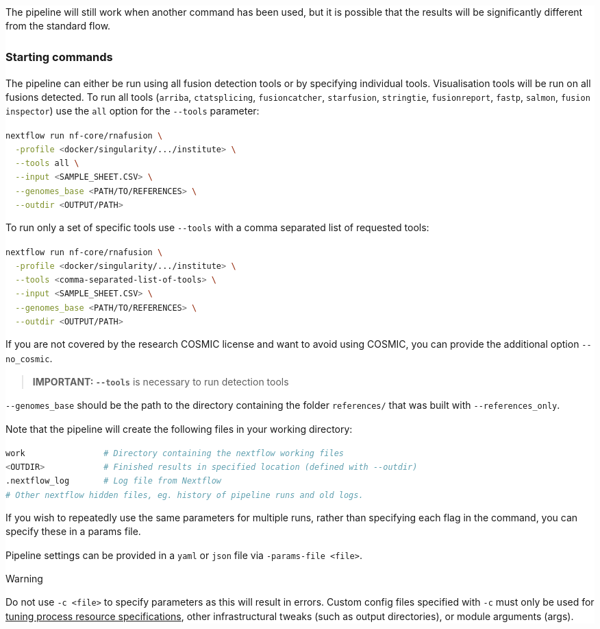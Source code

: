 The pipeline will still work when another command has been used, but it is possible that the results will be significantly different from the standard flow.

### Starting commands

The pipeline can either be run using all fusion detection tools or by specifying individual tools. Visualisation tools will be run on all fusions detected. To run all tools (`arriba`, `ctatsplicing`, `fusioncatcher`, `starfusion`, `stringtie`, `fusionreport`, `fastp`, `salmon`, `fusioninspector`) use the `all` option for the `--tools` parameter:

```bash
nextflow run nf-core/rnafusion \
  -profile <docker/singularity/.../institute> \
  --tools all \
  --input <SAMPLE_SHEET.CSV> \
  --genomes_base <PATH/TO/REFERENCES> \
  --outdir <OUTPUT/PATH>
```

To run only a set of specific tools use `--tools` with a comma separated list of requested tools:

```bash
nextflow run nf-core/rnafusion \
  -profile <docker/singularity/.../institute> \
  --tools <comma-separated-list-of-tools> \
  --input <SAMPLE_SHEET.CSV> \
  --genomes_base <PATH/TO/REFERENCES> \
  --outdir <OUTPUT/PATH>
```

If you are not covered by the research COSMIC license and want to avoid using COSMIC, you can provide the additional option `--no_cosmic`.

> **IMPORTANT: `--tools`** is necessary to run detection tools

`--genomes_base` should be the path to the directory containing the folder `references/` that was built with `--references_only`.

Note that the pipeline will create the following files in your working directory:

```bash
work                # Directory containing the nextflow working files
<OUTDIR>            # Finished results in specified location (defined with --outdir)
.nextflow_log       # Log file from Nextflow
# Other nextflow hidden files, eg. history of pipeline runs and old logs.
```

If you wish to repeatedly use the same parameters for multiple runs, rather than specifying each flag in the command, you can specify these in a params file.

Pipeline settings can be provided in a `yaml` or `json` file via `-params-file <file>`.

> [!WARNING]
> Do not use `-c <file>` to specify parameters as this will result in errors. Custom config files specified with `-c` must only be used for [tuning process resource specifications](https://nf-co.re/docs/usage/configuration#tuning-workflow-resources), other infrastructural tweaks (such as output directories), or module arguments (args).
